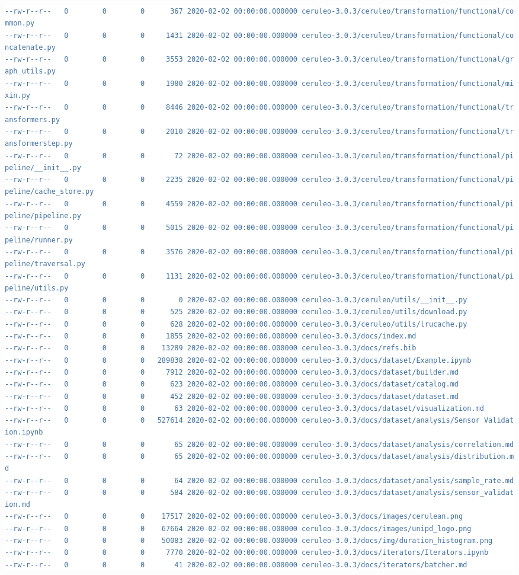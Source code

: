 ```diff
--rw-r--r--   0        0        0      367 2020-02-02 00:00:00.000000 ceruleo-3.0.3/ceruleo/transformation/functional/common.py
--rw-r--r--   0        0        0     1431 2020-02-02 00:00:00.000000 ceruleo-3.0.3/ceruleo/transformation/functional/concatenate.py
--rw-r--r--   0        0        0     3553 2020-02-02 00:00:00.000000 ceruleo-3.0.3/ceruleo/transformation/functional/graph_utils.py
--rw-r--r--   0        0        0     1980 2020-02-02 00:00:00.000000 ceruleo-3.0.3/ceruleo/transformation/functional/mixin.py
--rw-r--r--   0        0        0     8446 2020-02-02 00:00:00.000000 ceruleo-3.0.3/ceruleo/transformation/functional/transformers.py
--rw-r--r--   0        0        0     2010 2020-02-02 00:00:00.000000 ceruleo-3.0.3/ceruleo/transformation/functional/transformerstep.py
--rw-r--r--   0        0        0       72 2020-02-02 00:00:00.000000 ceruleo-3.0.3/ceruleo/transformation/functional/pipeline/__init__.py
--rw-r--r--   0        0        0     2235 2020-02-02 00:00:00.000000 ceruleo-3.0.3/ceruleo/transformation/functional/pipeline/cache_store.py
--rw-r--r--   0        0        0     4559 2020-02-02 00:00:00.000000 ceruleo-3.0.3/ceruleo/transformation/functional/pipeline/pipeline.py
--rw-r--r--   0        0        0     5015 2020-02-02 00:00:00.000000 ceruleo-3.0.3/ceruleo/transformation/functional/pipeline/runner.py
--rw-r--r--   0        0        0     3576 2020-02-02 00:00:00.000000 ceruleo-3.0.3/ceruleo/transformation/functional/pipeline/traversal.py
--rw-r--r--   0        0        0     1131 2020-02-02 00:00:00.000000 ceruleo-3.0.3/ceruleo/transformation/functional/pipeline/utils.py
--rw-r--r--   0        0        0        0 2020-02-02 00:00:00.000000 ceruleo-3.0.3/ceruleo/utils/__init__.py
--rw-r--r--   0        0        0      525 2020-02-02 00:00:00.000000 ceruleo-3.0.3/ceruleo/utils/download.py
--rw-r--r--   0        0        0      628 2020-02-02 00:00:00.000000 ceruleo-3.0.3/ceruleo/utils/lrucache.py
--rw-r--r--   0        0        0     1855 2020-02-02 00:00:00.000000 ceruleo-3.0.3/docs/index.md
--rw-r--r--   0        0        0    13289 2020-02-02 00:00:00.000000 ceruleo-3.0.3/docs/refs.bib
--rw-r--r--   0        0        0   289838 2020-02-02 00:00:00.000000 ceruleo-3.0.3/docs/dataset/Example.ipynb
--rw-r--r--   0        0        0     7912 2020-02-02 00:00:00.000000 ceruleo-3.0.3/docs/dataset/builder.md
--rw-r--r--   0        0        0      623 2020-02-02 00:00:00.000000 ceruleo-3.0.3/docs/dataset/catalog.md
--rw-r--r--   0        0        0      452 2020-02-02 00:00:00.000000 ceruleo-3.0.3/docs/dataset/dataset.md
--rw-r--r--   0        0        0       63 2020-02-02 00:00:00.000000 ceruleo-3.0.3/docs/dataset/visualization.md
--rw-r--r--   0        0        0   527614 2020-02-02 00:00:00.000000 ceruleo-3.0.3/docs/dataset/analysis/Sensor Validation.ipynb
--rw-r--r--   0        0        0       65 2020-02-02 00:00:00.000000 ceruleo-3.0.3/docs/dataset/analysis/correlation.md
--rw-r--r--   0        0        0       65 2020-02-02 00:00:00.000000 ceruleo-3.0.3/docs/dataset/analysis/distribution.md
--rw-r--r--   0        0        0       64 2020-02-02 00:00:00.000000 ceruleo-3.0.3/docs/dataset/analysis/sample_rate.md
--rw-r--r--   0        0        0      584 2020-02-02 00:00:00.000000 ceruleo-3.0.3/docs/dataset/analysis/sensor_validation.md
--rw-r--r--   0        0        0    17517 2020-02-02 00:00:00.000000 ceruleo-3.0.3/docs/images/cerulean.png
--rw-r--r--   0        0        0    67664 2020-02-02 00:00:00.000000 ceruleo-3.0.3/docs/images/unipd_logo.png
--rw-r--r--   0        0        0    50083 2020-02-02 00:00:00.000000 ceruleo-3.0.3/docs/img/duration_histogram.png
--rw-r--r--   0        0        0     7770 2020-02-02 00:00:00.000000 ceruleo-3.0.3/docs/iterators/Iterators.ipynb
--rw-r--r--   0        0        0       41 2020-02-02 00:00:00.000000 ceruleo-3.0.3/docs/iterators/batcher.md
```